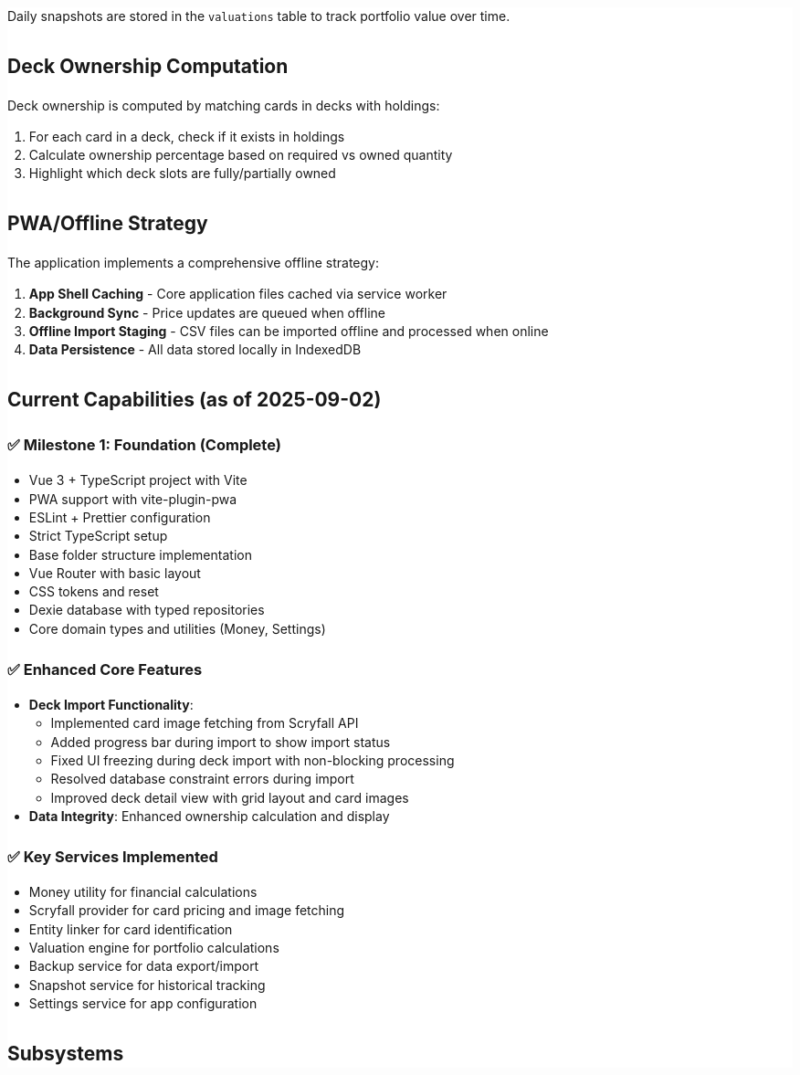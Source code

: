 Daily snapshots are stored in the `valuations` table to track portfolio value over time.

## Deck Ownership Computation

Deck ownership is computed by matching cards in decks with holdings:
1. For each card in a deck, check if it exists in holdings
2. Calculate ownership percentage based on required vs owned quantity
3. Highlight which deck slots are fully/partially owned

## PWA/Offline Strategy

The application implements a comprehensive offline strategy:

1. **App Shell Caching** - Core application files cached via service worker
2. **Background Sync** - Price updates are queued when offline
3. **Offline Import Staging** - CSV files can be imported offline and processed when online
4. **Data Persistence** - All data stored locally in IndexedDB

## Current Capabilities (as of 2025-09-02)

### ✅ Milestone 1: Foundation (Complete)
- Vue 3 + TypeScript project with Vite
- PWA support with vite-plugin-pwa
- ESLint + Prettier configuration
- Strict TypeScript setup
- Base folder structure implementation
- Vue Router with basic layout
- CSS tokens and reset
- Dexie database with typed repositories
- Core domain types and utilities (Money, Settings)

### ✅ Enhanced Core Features
- **Deck Import Functionality**: 
  - Implemented card image fetching from Scryfall API
  - Added progress bar during import to show import status
  - Fixed UI freezing during deck import with non-blocking processing
  - Resolved database constraint errors during import
  - Improved deck detail view with grid layout and card images
- **Data Integrity**: Enhanced ownership calculation and display

### ✅ Key Services Implemented
- Money utility for financial calculations
- Scryfall provider for card pricing and image fetching
- Entity linker for card identification
- Valuation engine for portfolio calculations
- Backup service for data export/import
- Snapshot service for historical tracking
- Settings service for app configuration

## Subsystems
